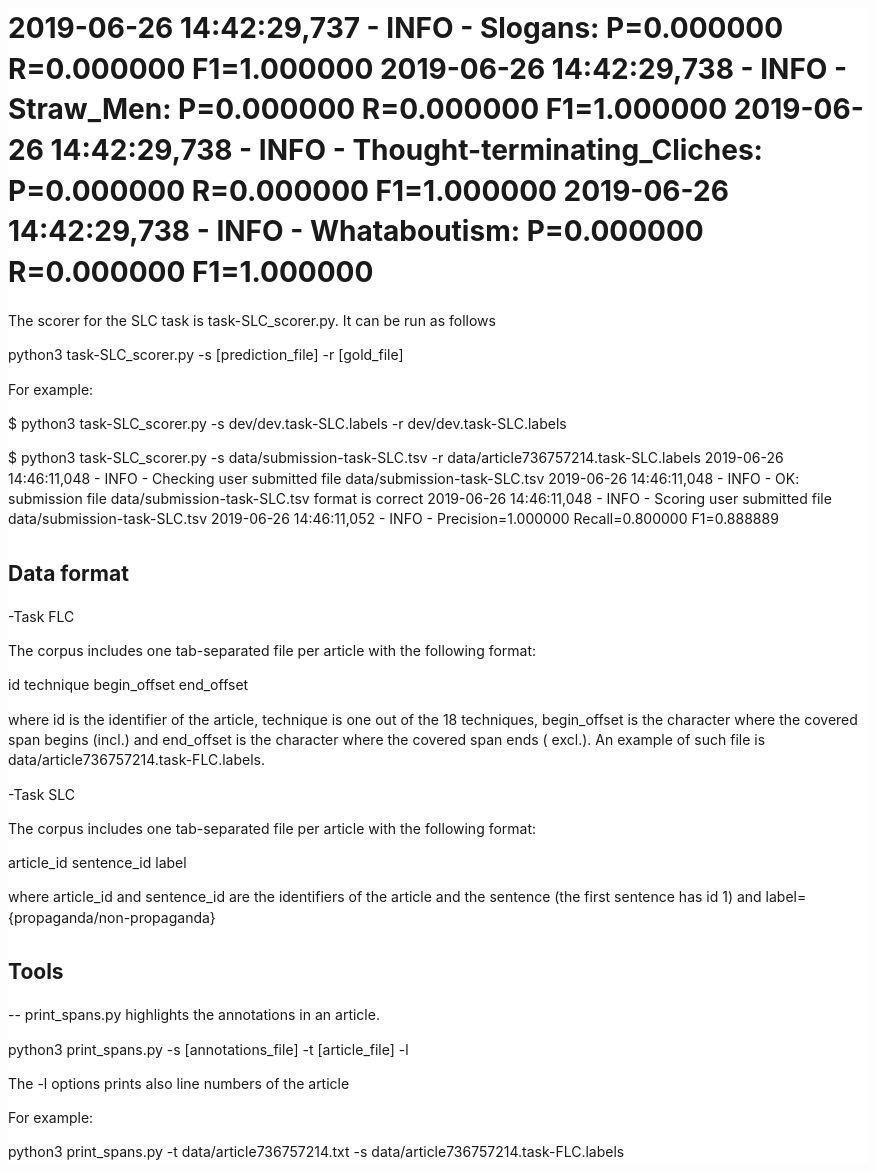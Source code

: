 2019-06-26 14:42:29,737 - INFO - Slogans: P=0.000000 R=0.000000 F1=1.000000
2019-06-26 14:42:29,738 - INFO - Straw_Men: P=0.000000 R=0.000000 F1=1.000000
2019-06-26 14:42:29,738 - INFO - Thought-terminating_Cliches: P=0.000000 R=0.000000 F1=1.000000
2019-06-26 14:42:29,738 - INFO - Whataboutism: P=0.000000 R=0.000000 F1=1.000000
===

The scorer for the SLC task is task-SLC_scorer.py. It can be run as follows

python3 task-SLC_scorer.py -s [prediction_file] -r [gold_file]

For example:

$ python3 task-SLC_scorer.py  -s dev/dev.task-SLC.labels -r dev/dev.task-SLC.labels

$ python3 task-SLC_scorer.py -s data/submission-task-SLC.tsv -r data/article736757214.task-SLC.labels
2019-06-26 14:46:11,048 - INFO - Checking user submitted file data/submission-task-SLC.tsv
2019-06-26 14:46:11,048 - INFO - OK: submission file data/submission-task-SLC.tsv format is correct
2019-06-26 14:46:11,048 - INFO - Scoring user submitted file data/submission-task-SLC.tsv
2019-06-26 14:46:11,052 - INFO - 
Precision=1.000000
Recall=0.800000
F1=0.888889

Data format
--------------------------------------------

-Task FLC

The corpus includes one tab-separated file per article with the following 
format: 

id   technique    begin_offset     end_offset

where id is the identifier of the article, technique is one out of the 18
techniques, begin_offset is the character where the covered span begins 
(incl.) and end_offset is the character where the covered span ends (
excl.). An example of such file is data/article736757214.task-FLC.labels. 

-Task SLC

The corpus includes one tab-separated file per article with the following format:

article_id	sentence_id	label

where article_id and sentence_id are the identifiers of the article and the sentence 
(the first sentence has id 1) and label={propaganda/non-propaganda}

Tools
--------------------------------------------

-- print_spans.py highlights the annotations in an article.

python3 print_spans.py -s [annotations_file] -t [article_file] -l

The -l options prints also line numbers of the article

For example:

python3 print_spans.py -t data/article736757214.txt -s data/article736757214.task-FLC.labels

